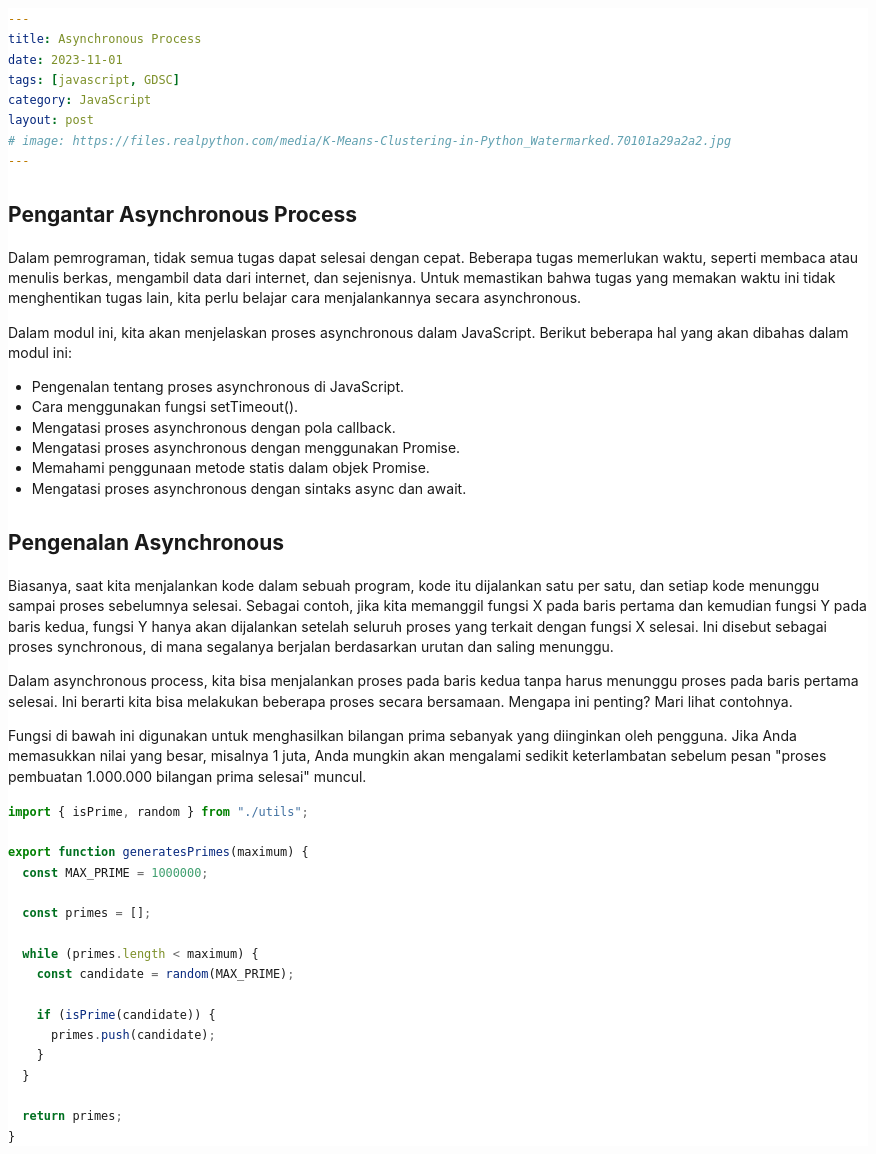 ```yaml
---
title: Asynchronous Process
date: 2023-11-01
tags: [javascript, GDSC]
category: JavaScript
layout: post
# image: https://files.realpython.com/media/K-Means-Clustering-in-Python_Watermarked.70101a29a2a2.jpg
---
```


## Pengantar Asynchronous Process

Dalam pemrograman, tidak semua tugas dapat selesai dengan cepat. Beberapa tugas memerlukan waktu, seperti membaca atau menulis berkas, mengambil data dari internet, dan sejenisnya. Untuk memastikan bahwa tugas yang memakan waktu ini tidak menghentikan tugas lain, kita perlu belajar cara menjalankannya secara asynchronous.

Dalam modul ini, kita akan menjelaskan proses asynchronous dalam JavaScript. Berikut beberapa hal yang akan dibahas dalam modul ini:

- Pengenalan tentang proses asynchronous di JavaScript.
- Cara menggunakan fungsi setTimeout().
- Mengatasi proses asynchronous dengan pola callback.
- Mengatasi proses asynchronous dengan menggunakan Promise.
- Memahami penggunaan metode statis dalam objek Promise.
- Mengatasi proses asynchronous dengan sintaks async dan await.

## Pengenalan Asynchronous

Biasanya, saat kita menjalankan kode dalam sebuah program, kode itu dijalankan satu per satu, dan setiap kode menunggu sampai proses sebelumnya selesai. Sebagai contoh, jika kita memanggil fungsi X pada baris pertama dan kemudian fungsi Y pada baris kedua, fungsi Y hanya akan dijalankan setelah seluruh proses yang terkait dengan fungsi X selesai. Ini disebut sebagai proses synchronous, di mana segalanya berjalan berdasarkan urutan dan saling menunggu.

Dalam asynchronous process, kita bisa menjalankan proses pada baris kedua tanpa harus menunggu proses pada baris pertama selesai. Ini berarti kita bisa melakukan beberapa proses secara bersamaan. Mengapa ini penting? Mari lihat contohnya.

Fungsi di bawah ini digunakan untuk menghasilkan bilangan prima sebanyak yang diinginkan oleh pengguna. Jika Anda memasukkan nilai yang besar, misalnya 1 juta, Anda mungkin akan mengalami sedikit keterlambatan sebelum pesan "proses pembuatan 1.000.000 bilangan prima selesai" muncul.

```js
import { isPrime, random } from "./utils";

export function generatesPrimes(maximum) {
  const MAX_PRIME = 1000000;
    
  const primes = [];
    
  while (primes.length < maximum) {
    const candidate = random(MAX_PRIME);
    
    if (isPrime(candidate)) {
      primes.push(candidate);
    }
  }
    
  return primes;
}
```
